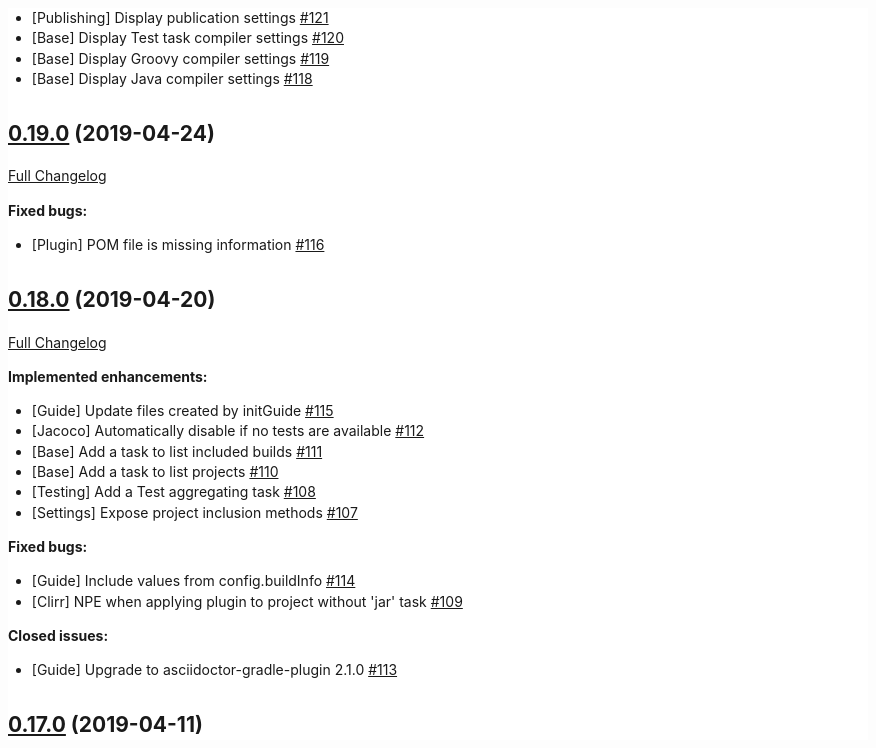 - \[Publishing\] Display publication settings [\#121](https://github.com/kordamp/kordamp-gradle-plugins/issues/121)
- \[Base\] Display Test task compiler settings [\#120](https://github.com/kordamp/kordamp-gradle-plugins/issues/120)
- \[Base\] Display Groovy compiler settings  [\#119](https://github.com/kordamp/kordamp-gradle-plugins/issues/119)
- \[Base\] Display Java compiler settings [\#118](https://github.com/kordamp/kordamp-gradle-plugins/issues/118)

## [0.19.0](https://github.com/kordamp/kordamp-gradle-plugins/tree/0.19.0) (2019-04-24)

[Full Changelog](https://github.com/kordamp/kordamp-gradle-plugins/compare/0.18.0...0.19.0)

**Fixed bugs:**

- \[Plugin\] POM file is missing information [\#116](https://github.com/kordamp/kordamp-gradle-plugins/issues/116)

## [0.18.0](https://github.com/kordamp/kordamp-gradle-plugins/tree/0.18.0) (2019-04-20)

[Full Changelog](https://github.com/kordamp/kordamp-gradle-plugins/compare/0.17.0...0.18.0)

**Implemented enhancements:**

- \[Guide\] Update files created by initGuide [\#115](https://github.com/kordamp/kordamp-gradle-plugins/issues/115)
- \[Jacoco\] Automatically disable if no tests are available [\#112](https://github.com/kordamp/kordamp-gradle-plugins/issues/112)
- \[Base\] Add a task to list included builds [\#111](https://github.com/kordamp/kordamp-gradle-plugins/issues/111)
- \[Base\] Add a task to list projects [\#110](https://github.com/kordamp/kordamp-gradle-plugins/issues/110)
- \[Testing\] Add a Test aggregating task [\#108](https://github.com/kordamp/kordamp-gradle-plugins/issues/108)
- \[Settings\] Expose project inclusion methods [\#107](https://github.com/kordamp/kordamp-gradle-plugins/issues/107)

**Fixed bugs:**

- \[Guide\] Include values from config.buildInfo [\#114](https://github.com/kordamp/kordamp-gradle-plugins/issues/114)
- \[Clirr\] NPE when applying plugin to project without 'jar' task [\#109](https://github.com/kordamp/kordamp-gradle-plugins/issues/109)

**Closed issues:**

- \[Guide\] Upgrade to asciidoctor-gradle-plugin 2.1.0 [\#113](https://github.com/kordamp/kordamp-gradle-plugins/issues/113)

## [0.17.0](https://github.com/kordamp/kordamp-gradle-plugins/tree/0.17.0) (2019-04-11)
